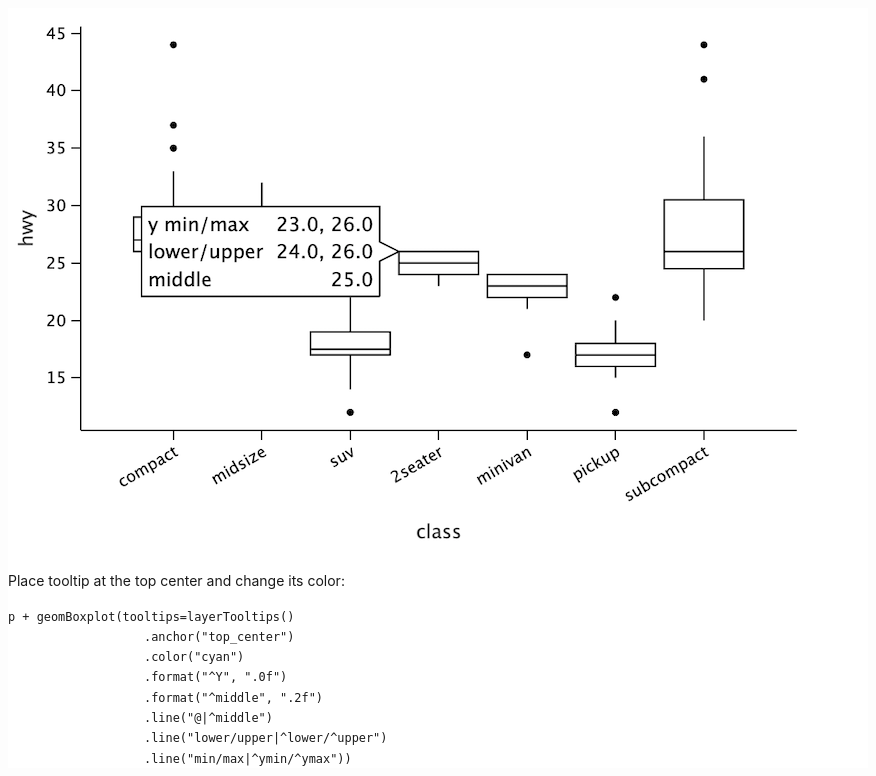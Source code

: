 ![](examples/images/tooltips_4.png)

Place tooltip at the top center and change its color:

``` 
p + geomBoxplot(tooltips=layerTooltips()
                   .anchor("top_center")
                   .color("cyan")
                   .format("^Y", ".0f")
                   .format("^middle", ".2f")
                   .line("@|^middle")
                   .line("lower/upper|^lower/^upper")
                   .line("min/max|^ymin/^ymax"))
``` 

